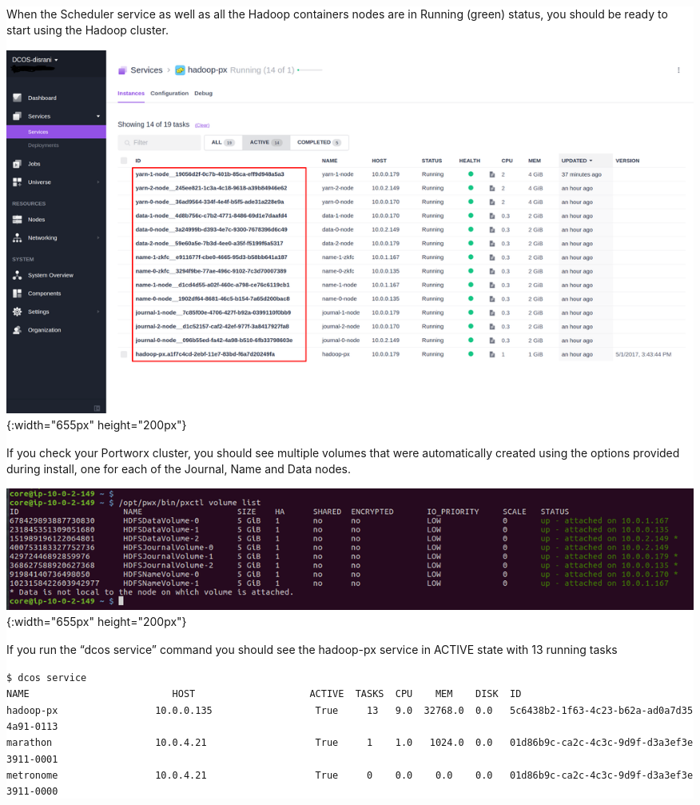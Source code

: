 When the Scheduler service as well as all the Hadoop containers nodes are in Running (green) status, you should be ready to start using the Hadoop cluster.

![Hadoop-PX install finished](/images/dcos-hadoop-px-finished-install.png){:width="655px" height="200px"}

If you check your Portworx cluster, you should see multiple volumes that were automatically created using the options provided during install, one for each of the Journal, Name and Data nodes.

![Hadoop-PX volumes](/images/dcos-hadoop-px-volume-list.png){:width="655px" height="200px"}

If you run the “dcos service” command you should see the hadoop-px service in ACTIVE state with 13 running tasks

```
$ dcos service
NAME                         HOST                    ACTIVE  TASKS  CPU    MEM    DISK  ID
hadoop-px                 10.0.0.135                  True     13   9.0  32768.0  0.0   5c6438b2-1f63-4c23-b62a-ad0a7d354a91-0113
marathon                  10.0.4.21                   True     1    1.0   1024.0  0.0   01d86b9c-ca2c-4c3c-9d9f-d3a3ef3e3911-0001
metronome                 10.0.4.21                   True     0    0.0    0.0    0.0   01d86b9c-ca2c-4c3c-9d9f-d3a3ef3e3911-0000
```
